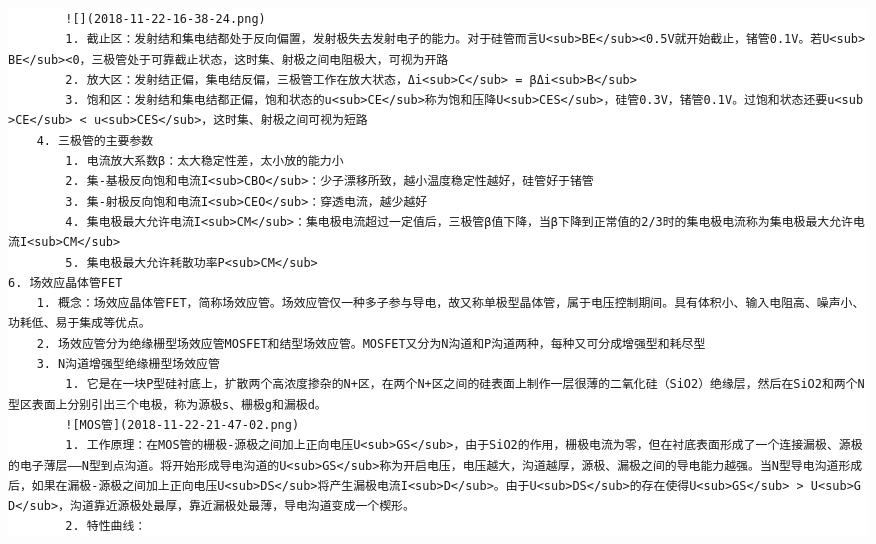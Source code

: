             ![](2018-11-22-16-38-24.png)
            1. 截止区：发射结和集电结都处于反向偏置，发射极失去发射电子的能力。对于硅管而言U<sub>BE</sub><0.5V就开始截止，锗管0.1V。若U<sub>BE</sub><0，三极管处于可靠截止状态，这时集、射极之间电阻极大，可视为开路
            2. 放大区：发射结正偏，集电结反偏，三极管工作在放大状态，Δi<sub>C</sub> = βΔi<sub>B</sub>
            3. 饱和区：发射结和集电结都正偏，饱和状态的u<sub>CE</sub>称为饱和压降U<sub>CES</sub>，硅管0.3V，锗管0.1V。过饱和状态还要u<sub>CE</sub> < u<sub>CES</sub>，这时集、射极之间可视为短路
        4. 三极管的主要参数
            1. 电流放大系数β：太大稳定性差，太小放的能力小
            2. 集-基极反向饱和电流I<sub>CBO</sub>：少子漂移所致，越小温度稳定性越好，硅管好于锗管
            3. 集-射极反向饱和电流I<sub>CEO</sub>：穿透电流，越少越好
            4. 集电极最大允许电流I<sub>CM</sub>：集电极电流超过一定值后，三极管β值下降，当β下降到正常值的2/3时的集电极电流称为集电极最大允许电流I<sub>CM</sub>
            5. 集电极最大允许耗散功率P<sub>CM</sub>
    6. 场效应晶体管FET
        1. 概念：场效应晶体管FET，简称场效应管。场效应管仅一种多子参与导电，故又称单极型晶体管，属于电压控制期间。具有体积小、输入电阻高、噪声小、功耗低、易于集成等优点。
        2. 场效应管分为绝缘栅型场效应管MOSFET和结型场效应管。MOSFET又分为N沟道和P沟道两种，每种又可分成增强型和耗尽型
        3. N沟道增强型绝缘栅型场效应管
            1. 它是在一块P型硅衬底上，扩散两个高浓度掺杂的N+区，在两个N+区之间的硅表面上制作一层很薄的二氧化硅（SiO2）绝缘层，然后在SiO2和两个N型区表面上分别引出三个电极，称为源极s、栅极g和漏极d。
            ![MOS管](2018-11-22-21-47-02.png)
            1. 工作原理：在MOS管的栅极-源极之间加上正向电压U<sub>GS</sub>，由于SiO2的作用，栅极电流为零，但在衬底表面形成了一个连接漏极、源极的电子薄层——N型到点沟道。将开始形成导电沟道的U<sub>GS</sub>称为开启电压，电压越大，沟道越厚，源极、漏极之间的导电能力越强。当N型导电沟道形成后，如果在漏极-源极之间加上正向电压U<sub>DS</sub>将产生漏极电流I<sub>D</sub>。由于U<sub>DS</sub>的存在使得U<sub>GS</sub> > U<sub>GD</sub>，沟道靠近源极处最厚，靠近漏极处最薄，导电沟道变成一个楔形。
            2. 特性曲线：